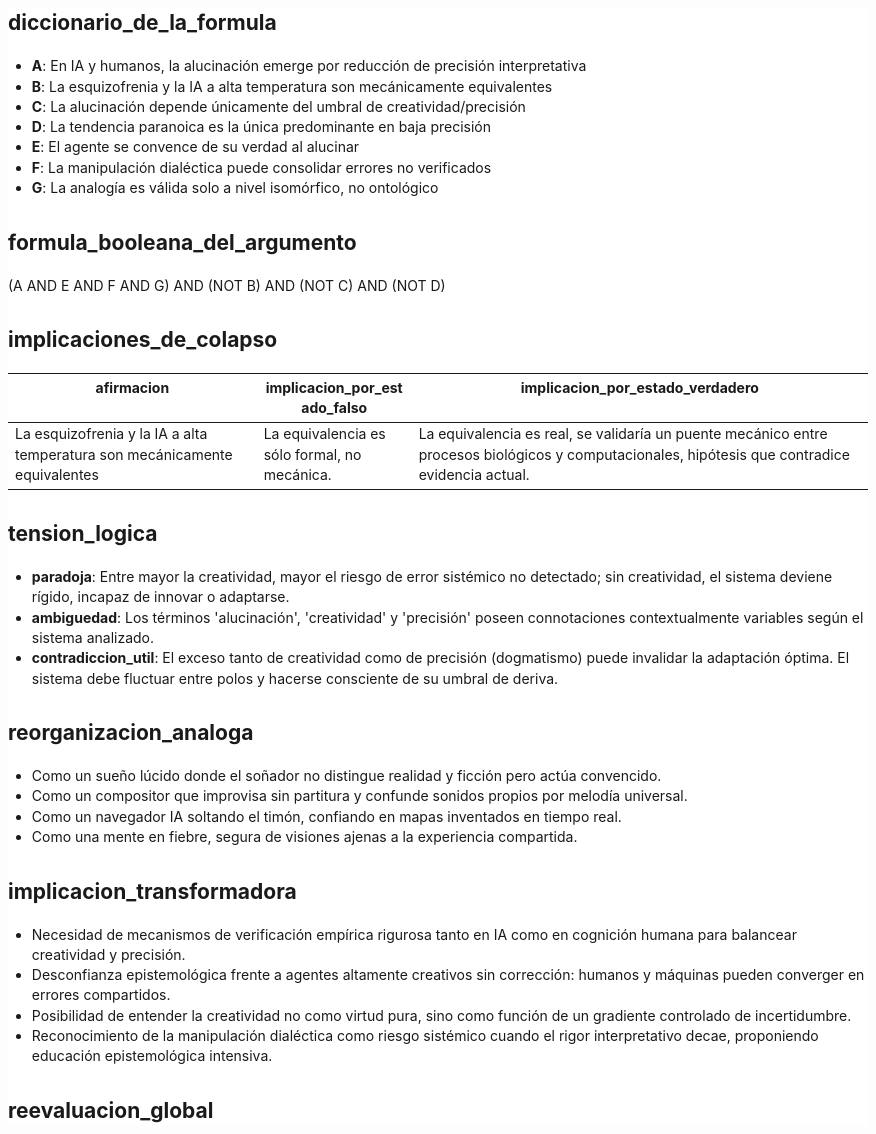 ## diccionario_de_la_formula

- **A**: En IA y humanos, la alucinación emerge por reducción de precisión interpretativa
- **B**: La esquizofrenia y la IA a alta temperatura son mecánicamente equivalentes
- **C**: La alucinación depende únicamente del umbral de creatividad/precisión
- **D**: La tendencia paranoica es la única predominante en baja precisión
- **E**: El agente se convence de su verdad al alucinar
- **F**: La manipulación dialéctica puede consolidar errores no verificados
- **G**: La analogía es válida solo a nivel isomórfico, no ontológico

## formula_booleana_del_argumento

(A AND E AND F AND G) AND (NOT B) AND (NOT C) AND (NOT D)

## implicaciones_de_colapso

| afirmacion | implicacion_por_estado_falso | implicacion_por_estado_verdadero |
| --- | --- | --- |
| La esquizofrenia y la IA a alta temperatura son mecánicamente equivalentes | La equivalencia es sólo formal, no mecánica. | La equivalencia es real, se validaría un puente mecánico entre procesos biológicos y computacionales, hipótesis que contradice evidencia actual. |

## tension_logica

- **paradoja**: Entre mayor la creatividad, mayor el riesgo de error sistémico no detectado; sin creatividad, el sistema deviene rígido, incapaz de innovar o adaptarse.
- **ambiguedad**: Los términos 'alucinación', 'creatividad' y 'precisión' poseen connotaciones contextualmente variables según el sistema analizado.
- **contradiccion_util**: El exceso tanto de creatividad como de precisión (dogmatismo) puede invalidar la adaptación óptima. El sistema debe fluctuar entre polos y hacerse consciente de su umbral de deriva.

## reorganizacion_analoga

- Como un sueño lúcido donde el soñador no distingue realidad y ficción pero actúa convencido.
- Como un compositor que improvisa sin partitura y confunde sonidos propios por melodía universal.
- Como un navegador IA soltando el timón, confiando en mapas inventados en tiempo real.
- Como una mente en fiebre, segura de visiones ajenas a la experiencia compartida.

## implicacion_transformadora

- Necesidad de mecanismos de verificación empírica rigurosa tanto en IA como en cognición humana para balancear creatividad y precisión.
- Desconfianza epistemológica frente a agentes altamente creativos sin corrección: humanos y máquinas pueden converger en errores compartidos.
- Posibilidad de entender la creatividad no como virtud pura, sino como función de un gradiente controlado de incertidumbre.
- Reconocimiento de la manipulación dialéctica como riesgo sistémico cuando el rigor interpretativo decae, proponiendo educación epistemológica intensiva.

## reevaluacion_global
